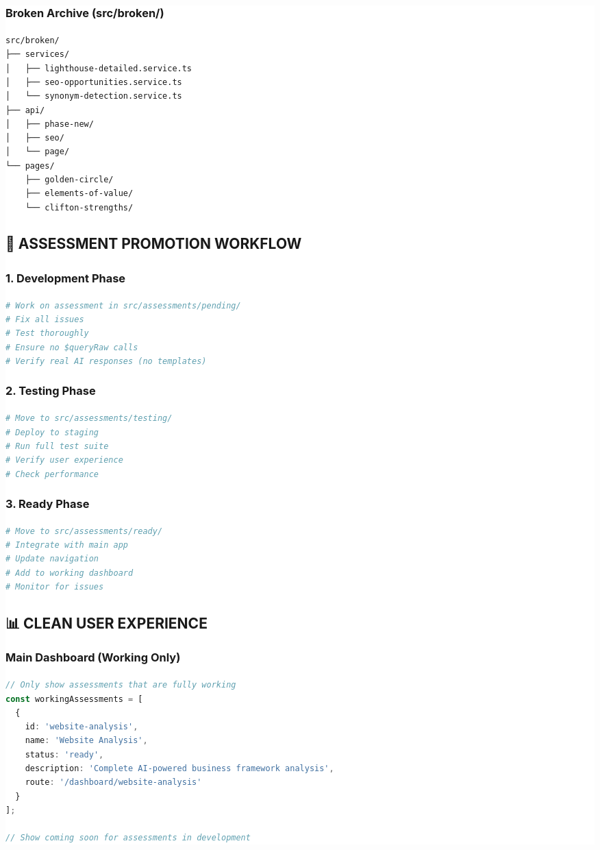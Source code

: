 ### **Broken Archive (src/broken/)**
```
src/broken/
├── services/
│   ├── lighthouse-detailed.service.ts
│   ├── seo-opportunities.service.ts
│   └── synonym-detection.service.ts
├── api/
│   ├── phase-new/
│   ├── seo/
│   └── page/
└── pages/
    ├── golden-circle/
    ├── elements-of-value/
    └── clifton-strengths/
```

## 🔄 **ASSESSMENT PROMOTION WORKFLOW**

### **1. Development Phase**
```bash
# Work on assessment in src/assessments/pending/
# Fix all issues
# Test thoroughly
# Ensure no $queryRaw calls
# Verify real AI responses (no templates)
```

### **2. Testing Phase**
```bash
# Move to src/assessments/testing/
# Deploy to staging
# Run full test suite
# Verify user experience
# Check performance
```

### **3. Ready Phase**
```bash
# Move to src/assessments/ready/
# Integrate with main app
# Update navigation
# Add to working dashboard
# Monitor for issues
```

## 📊 **CLEAN USER EXPERIENCE**

### **Main Dashboard (Working Only)**
```typescript
// Only show assessments that are fully working
const workingAssessments = [
  {
    id: 'website-analysis',
    name: 'Website Analysis',
    status: 'ready',
    description: 'Complete AI-powered business framework analysis',
    route: '/dashboard/website-analysis'
  }
];

// Show coming soon for assessments in development
```